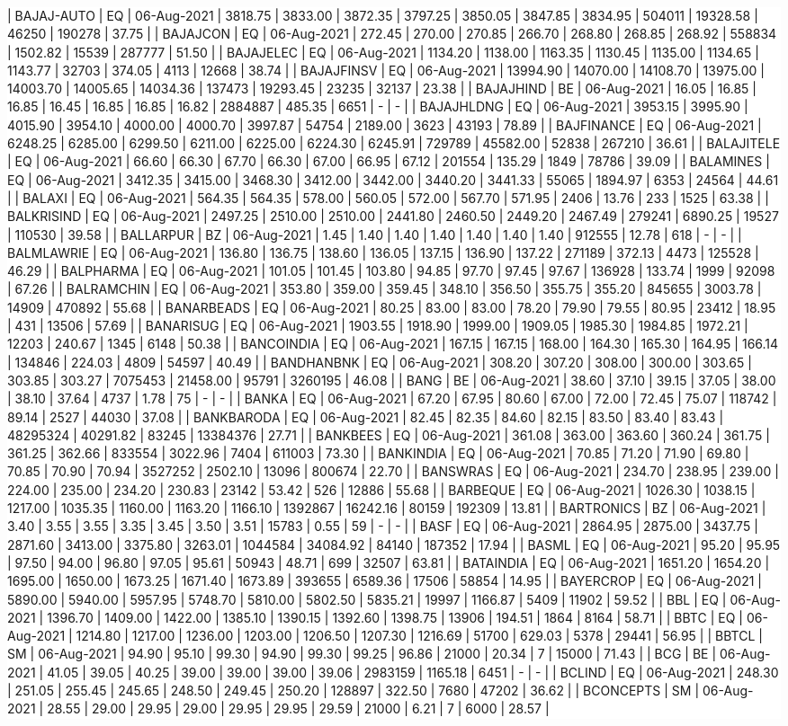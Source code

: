 | BAJAJ-AUTO | EQ | 06-Aug-2021 | 3818.75 | 3833.00 | 3872.35 | 3797.25 | 3850.05 | 3847.85 | 3834.95 | 504011 | 19328.58 | 46250 | 190278 | 37.75 |
| BAJAJCON | EQ | 06-Aug-2021 | 272.45 | 270.00 | 270.85 | 266.70 | 268.80 | 268.85 | 268.92 | 558834 | 1502.82 | 15539 | 287777 | 51.50 |
| BAJAJELEC | EQ | 06-Aug-2021 | 1134.20 | 1138.00 | 1163.35 | 1130.45 | 1135.00 | 1134.65 | 1143.77 | 32703 | 374.05 | 4113 | 12668 | 38.74 |
| BAJAJFINSV | EQ | 06-Aug-2021 | 13994.90 | 14070.00 | 14108.70 | 13975.00 | 14003.70 | 14005.65 | 14034.36 | 137473 | 19293.45 | 23235 | 32137 | 23.38 |
| BAJAJHIND | BE | 06-Aug-2021 | 16.05 | 16.85 | 16.85 | 16.45 | 16.85 | 16.85 | 16.82 | 2884887 | 485.35 | 6651 | - | - |
| BAJAJHLDNG | EQ | 06-Aug-2021 | 3953.15 | 3995.90 | 4015.90 | 3954.10 | 4000.00 | 4000.70 | 3997.87 | 54754 | 2189.00 | 3623 | 43193 | 78.89 |
| BAJFINANCE | EQ | 06-Aug-2021 | 6248.25 | 6285.00 | 6299.50 | 6211.00 | 6225.00 | 6224.30 | 6245.91 | 729789 | 45582.00 | 52838 | 267210 | 36.61 |
| BALAJITELE | EQ | 06-Aug-2021 | 66.60 | 66.30 | 67.70 | 66.30 | 67.00 | 66.95 | 67.12 | 201554 | 135.29 | 1849 | 78786 | 39.09 |
| BALAMINES | EQ | 06-Aug-2021 | 3412.35 | 3415.00 | 3468.30 | 3412.00 | 3442.00 | 3440.20 | 3441.33 | 55065 | 1894.97 | 6353 | 24564 | 44.61 |
| BALAXI | EQ | 06-Aug-2021 | 564.35 | 564.35 | 578.00 | 560.05 | 572.00 | 567.70 | 571.95 | 2406 | 13.76 | 233 | 1525 | 63.38 |
| BALKRISIND | EQ | 06-Aug-2021 | 2497.25 | 2510.00 | 2510.00 | 2441.80 | 2460.50 | 2449.20 | 2467.49 | 279241 | 6890.25 | 19527 | 110530 | 39.58 |
| BALLARPUR | BZ | 06-Aug-2021 | 1.45 | 1.40 | 1.40 | 1.40 | 1.40 | 1.40 | 1.40 | 912555 | 12.78 | 618 | - | - |
| BALMLAWRIE | EQ | 06-Aug-2021 | 136.80 | 136.75 | 138.60 | 136.05 | 137.15 | 136.90 | 137.22 | 271189 | 372.13 | 4473 | 125528 | 46.29 |
| BALPHARMA | EQ | 06-Aug-2021 | 101.05 | 101.45 | 103.80 | 94.85 | 97.70 | 97.45 | 97.67 | 136928 | 133.74 | 1999 | 92098 | 67.26 |
| BALRAMCHIN | EQ | 06-Aug-2021 | 353.80 | 359.00 | 359.45 | 348.10 | 356.50 | 355.75 | 355.20 | 845655 | 3003.78 | 14909 | 470892 | 55.68 |
| BANARBEADS | EQ | 06-Aug-2021 | 80.25 | 83.00 | 83.00 | 78.20 | 79.90 | 79.55 | 80.95 | 23412 | 18.95 | 431 | 13506 | 57.69 |
| BANARISUG | EQ | 06-Aug-2021 | 1903.55 | 1918.90 | 1999.00 | 1909.05 | 1985.30 | 1984.85 | 1972.21 | 12203 | 240.67 | 1345 | 6148 | 50.38 |
| BANCOINDIA | EQ | 06-Aug-2021 | 167.15 | 167.15 | 168.00 | 164.30 | 165.30 | 164.95 | 166.14 | 134846 | 224.03 | 4809 | 54597 | 40.49 |
| BANDHANBNK | EQ | 06-Aug-2021 | 308.20 | 307.20 | 308.00 | 300.00 | 303.65 | 303.85 | 303.27 | 7075453 | 21458.00 | 95791 | 3260195 | 46.08 |
| BANG | BE | 06-Aug-2021 | 38.60 | 37.10 | 39.15 | 37.05 | 38.00 | 38.10 | 37.64 | 4737 | 1.78 | 75 | - | - |
| BANKA | EQ | 06-Aug-2021 | 67.20 | 67.95 | 80.60 | 67.00 | 72.00 | 72.45 | 75.07 | 118742 | 89.14 | 2527 | 44030 | 37.08 |
| BANKBARODA | EQ | 06-Aug-2021 | 82.45 | 82.35 | 84.60 | 82.15 | 83.50 | 83.40 | 83.43 | 48295324 | 40291.82 | 83245 | 13384376 | 27.71 |
| BANKBEES | EQ | 06-Aug-2021 | 361.08 | 363.00 | 363.60 | 360.24 | 361.75 | 361.25 | 362.66 | 833554 | 3022.96 | 7404 | 611003 | 73.30 |
| BANKINDIA | EQ | 06-Aug-2021 | 70.85 | 71.20 | 71.90 | 69.80 | 70.85 | 70.90 | 70.94 | 3527252 | 2502.10 | 13096 | 800674 | 22.70 |
| BANSWRAS | EQ | 06-Aug-2021 | 234.70 | 238.95 | 239.00 | 224.00 | 235.00 | 234.20 | 230.83 | 23142 | 53.42 | 526 | 12886 | 55.68 |
| BARBEQUE | EQ | 06-Aug-2021 | 1026.30 | 1038.15 | 1217.00 | 1035.35 | 1160.00 | 1163.20 | 1166.10 | 1392867 | 16242.16 | 80159 | 192309 | 13.81 |
| BARTRONICS | BZ | 06-Aug-2021 | 3.40 | 3.55 | 3.55 | 3.35 | 3.45 | 3.50 | 3.51 | 15783 | 0.55 | 59 | - | - |
| BASF | EQ | 06-Aug-2021 | 2864.95 | 2875.00 | 3437.75 | 2871.60 | 3413.00 | 3375.80 | 3263.01 | 1044584 | 34084.92 | 84140 | 187352 | 17.94 |
| BASML | EQ | 06-Aug-2021 | 95.20 | 95.95 | 97.50 | 94.00 | 96.80 | 97.05 | 95.61 | 50943 | 48.71 | 699 | 32507 | 63.81 |
| BATAINDIA | EQ | 06-Aug-2021 | 1651.20 | 1654.20 | 1695.00 | 1650.00 | 1673.25 | 1671.40 | 1673.89 | 393655 | 6589.36 | 17506 | 58854 | 14.95 |
| BAYERCROP | EQ | 06-Aug-2021 | 5890.00 | 5940.00 | 5957.95 | 5748.70 | 5810.00 | 5802.50 | 5835.21 | 19997 | 1166.87 | 5409 | 11902 | 59.52 |
| BBL | EQ | 06-Aug-2021 | 1396.70 | 1409.00 | 1422.00 | 1385.10 | 1390.15 | 1392.60 | 1398.75 | 13906 | 194.51 | 1864 | 8164 | 58.71 |
| BBTC | EQ | 06-Aug-2021 | 1214.80 | 1217.00 | 1236.00 | 1203.00 | 1206.50 | 1207.30 | 1216.69 | 51700 | 629.03 | 5378 | 29441 | 56.95 |
| BBTCL | SM | 06-Aug-2021 | 94.90 | 95.10 | 99.30 | 94.90 | 99.30 | 99.25 | 96.86 | 21000 | 20.34 | 7 | 15000 | 71.43 |
| BCG | BE | 06-Aug-2021 | 41.05 | 39.05 | 40.25 | 39.00 | 39.00 | 39.00 | 39.06 | 2983159 | 1165.18 | 6451 | - | - |
| BCLIND | EQ | 06-Aug-2021 | 248.30 | 251.05 | 255.45 | 245.65 | 248.50 | 249.45 | 250.20 | 128897 | 322.50 | 7680 | 47202 | 36.62 |
| BCONCEPTS | SM | 06-Aug-2021 | 28.55 | 29.00 | 29.95 | 29.00 | 29.95 | 29.95 | 29.59 | 21000 | 6.21 | 7 | 6000 | 28.57 |